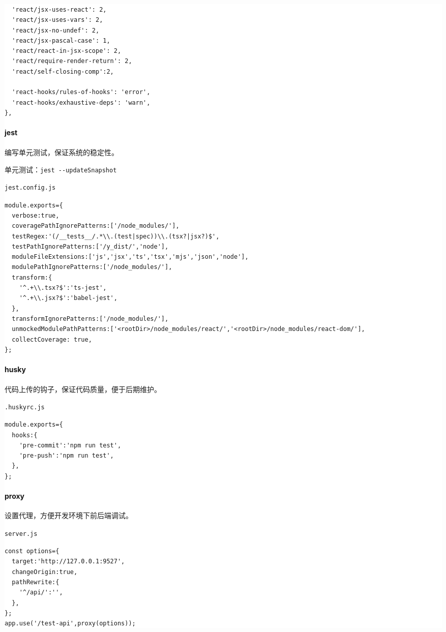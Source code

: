 	  'react/jsx-uses-react': 2,
	  'react/jsx-uses-vars': 2,
	  'react/jsx-no-undef': 2,
	  'react/jsx-pascal-case': 1,
	  'react/react-in-jsx-scope': 2,
	  'react/require-render-return': 2,
	  'react/self-closing-comp':2,
	
	  'react-hooks/rules-of-hooks': 'error',
	  'react-hooks/exhaustive-deps': 'warn',
	},

#### jest

编写单元测试，保证系统的稳定性。

单元测试：`jest --updateSnapshot`

`jest.config.js`

	module.exports={
	  verbose:true,
	  coveragePathIgnorePatterns:['/node_modules/'],
	  testRegex:'(/__tests__/.*\\.(test|spec))\\.(tsx?|jsx?)$',
	  testPathIgnorePatterns:['/y_dist/','node'],
	  moduleFileExtensions:['js','jsx','ts','tsx','mjs','json','node'],
	  modulePathIgnorePatterns:['/node_modules/'],
	  transform:{
	    '^.+\\.tsx?$':'ts-jest',
	    '^.+\\.jsx?$':'babel-jest',
	  },
	  transformIgnorePatterns:['/node_modules/'],
	  unmockedModulePathPatterns:['<rootDir>/node_modules/react/','<rootDir>/node_modules/react-dom/'],
	  collectCoverage: true,
	};

#### husky

代码上传的钩子，保证代码质量，便于后期维护。

`.huskyrc.js`

	module.exports={
	  hooks:{
	    'pre-commit':'npm run test',
	    'pre-push':'npm run test',
	  },
	};

#### proxy

设置代理，方便开发环境下前后端调试。

`server.js`

	const options={
	  target:'http://127.0.0.1:9527',
	  changeOrigin:true,
	  pathRewrite:{
	    '^/api/':'',
	  },
	};
	app.use('/test-api',proxy(options));
